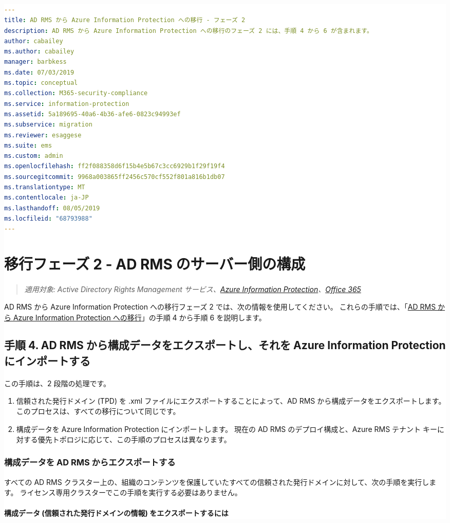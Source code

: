 ```yaml
---
title: AD RMS から Azure Information Protection への移行 - フェーズ 2
description: AD RMS から Azure Information Protection への移行のフェーズ 2 には、手順 4 から 6 が含まれます。
author: cabailey
ms.author: cabailey
manager: barbkess
ms.date: 07/03/2019
ms.topic: conceptual
ms.collection: M365-security-compliance
ms.service: information-protection
ms.assetid: 5a189695-40a6-4b36-afe6-0823c94993ef
ms.subservice: migration
ms.reviewer: esaggese
ms.suite: ems
ms.custom: admin
ms.openlocfilehash: ff2f088358d6f15b4e5b67c3cc6929b1f29f19f4
ms.sourcegitcommit: 9968a003865ff2456c570cf552f801a816b1db07
ms.translationtype: MT
ms.contentlocale: ja-JP
ms.lasthandoff: 08/05/2019
ms.locfileid: "68793988"
---
```

# <a name="migration-phase-2---server-side-configuration-for-ad-rms"></a>移行フェーズ 2 - AD RMS のサーバー側の構成

>*適用対象: Active Directory Rights Management サービス、[Azure Information Protection](https://azure.microsoft.com/pricing/details/information-protection)、[Office 365](https://download.microsoft.com/download/E/C/F/ECF42E71-4EC0-48FF-AA00-577AC14D5B5C/Azure_Information_Protection_licensing_datasheet_EN-US.pdf)*

AD RMS から Azure Information Protection への移行フェーズ 2 では、次の情報を使用してください。 これらの手順では、「[AD RMS から Azure Information Protection への移行](migrate-from-ad-rms-to-azure-rms.md)」の手順 4 から手順 6 を説明します。


## <a name="step-4-export-configuration-data-from-ad-rms-and-import-it-to-azure-information-protection"></a>手順 4. AD RMS から構成データをエクスポートし、それを Azure Information Protection にインポートする
この手順は、2 段階の処理です。

1. 信頼された発行ドメイン (TPD) を .xml ファイルにエクスポートすることによって、AD RMS から構成データをエクスポートします。 このプロセスは、すべての移行について同じです。

2. 構成データを Azure Information Protection にインポートします。 現在の AD RMS のデプロイ構成と、Azure RMS テナント キーに対する優先トポロジに応じて、この手順のプロセスは異なります。

### <a name="export-the-configuration-data-from-ad-rms"></a>構成データを AD RMS からエクスポートする

すべての AD RMS クラスター上の、組織のコンテンツを保護していたすべての信頼された発行ドメインに対して、次の手順を実行します。 ライセンス専用クラスターでこの手順を実行する必要はありません。

#### <a name="to-export-the-configuration-data-trusted-publishing-domain-information"></a>構成データ (信頼された発行ドメインの情報) をエクスポートするには
